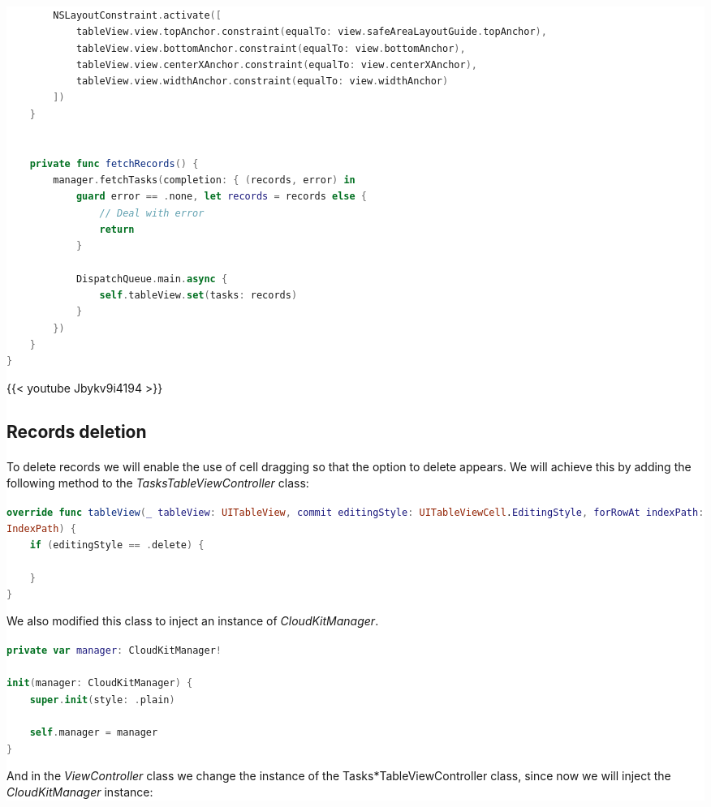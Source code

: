 ```swift
        NSLayoutConstraint.activate([
            tableView.view.topAnchor.constraint(equalTo: view.safeAreaLayoutGuide.topAnchor),
            tableView.view.bottomAnchor.constraint(equalTo: view.bottomAnchor),
            tableView.view.centerXAnchor.constraint(equalTo: view.centerXAnchor),
            tableView.view.widthAnchor.constraint(equalTo: view.widthAnchor)
        ])
    }
    
    
    private func fetchRecords() {
        manager.fetchTasks(completion: { (records, error) in
            guard error == .none, let records = records else {
                // Deal with error
                return
            }
            
            DispatchQueue.main.async {
                self.tableView.set(tasks: records)
            }
        })
    }
}
```
{{< youtube Jbykv9i4194 >}}


## Records deletion

To delete records we will enable the use of cell dragging so that the option to delete appears. We will achieve this by adding the following method to the *TasksTableViewController* class:

```swift
override func tableView(_ tableView: UITableView, commit editingStyle: UITableViewCell.EditingStyle, forRowAt indexPath: IndexPath) {
    if (editingStyle == .delete) {
            
    }
}
```

We also modified this class to inject an instance of *CloudKitManager*.

```swift
private var manager: CloudKitManager!

init(manager: CloudKitManager) {
    super.init(style: .plain)
        
    self.manager = manager
}
```


And in the *ViewController* class we change the instance of the Tasks*TableViewController class, since now we will inject the *CloudKitManager* instance:
